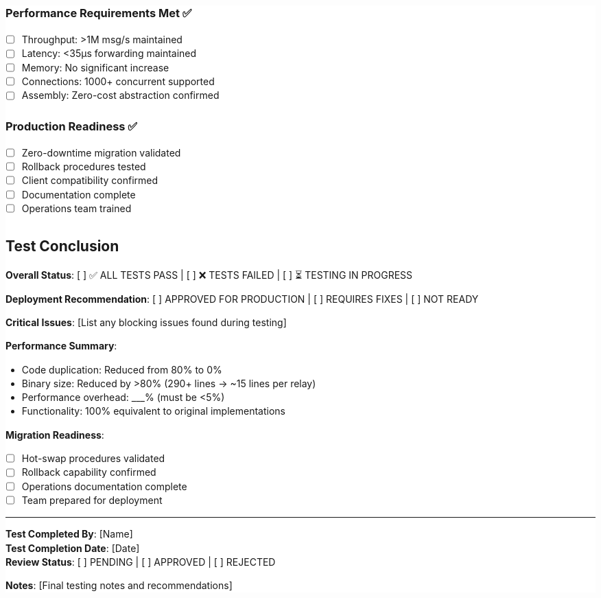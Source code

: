 ### Performance Requirements Met ✅  
- [ ] Throughput: >1M msg/s maintained
- [ ] Latency: <35μs forwarding maintained
- [ ] Memory: No significant increase
- [ ] Connections: 1000+ concurrent supported  
- [ ] Assembly: Zero-cost abstraction confirmed

### Production Readiness ✅
- [ ] Zero-downtime migration validated
- [ ] Rollback procedures tested
- [ ] Client compatibility confirmed  
- [ ] Documentation complete
- [ ] Operations team trained

## Test Conclusion

**Overall Status**: [ ] ✅ ALL TESTS PASS | [ ] ❌ TESTS FAILED | [ ] ⏳ TESTING IN PROGRESS

**Deployment Recommendation**: [ ] APPROVED FOR PRODUCTION | [ ] REQUIRES FIXES | [ ] NOT READY

**Critical Issues**: [List any blocking issues found during testing]

**Performance Summary**: 
- Code duplication: Reduced from 80% to 0%
- Binary size: Reduced by >80% (290+ lines → ~15 lines per relay)
- Performance overhead: ___% (must be <5%)
- Functionality: 100% equivalent to original implementations

**Migration Readiness**:
- [ ] Hot-swap procedures validated
- [ ] Rollback capability confirmed  
- [ ] Operations documentation complete
- [ ] Team prepared for deployment

---

**Test Completed By**: [Name]  
**Test Completion Date**: [Date]  
**Review Status**: [ ] PENDING | [ ] APPROVED | [ ] REJECTED

**Notes**: [Final testing notes and recommendations]